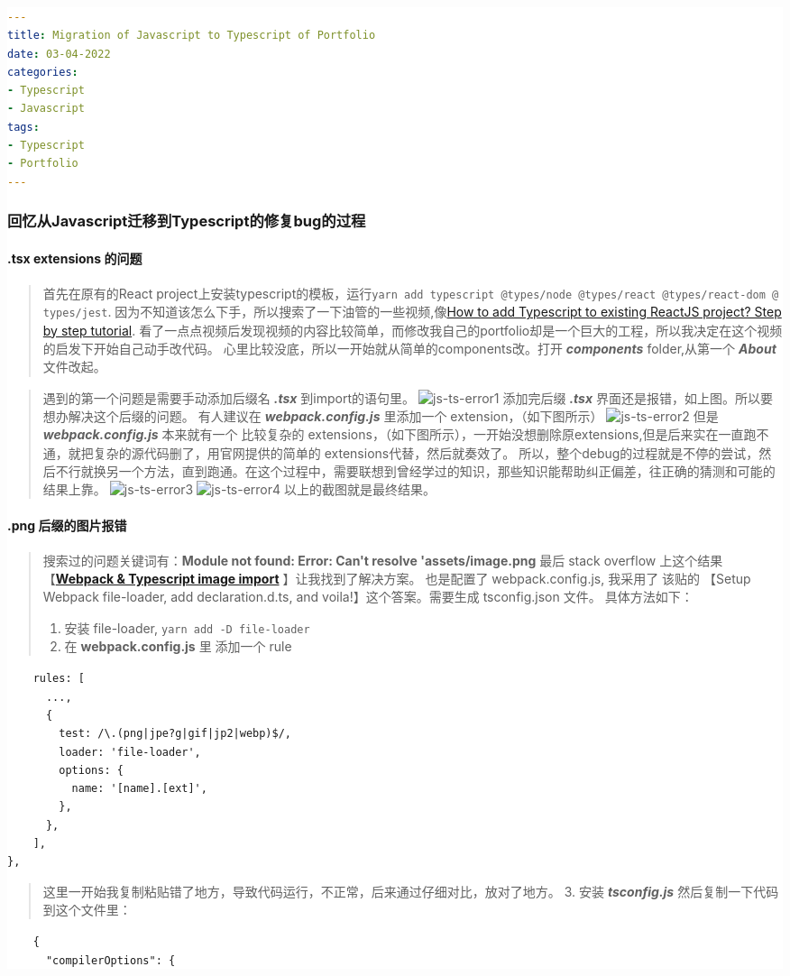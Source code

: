 ```yaml
---
title: Migration of Javascript to Typescript of Portfolio
date: 03-04-2022
categories:
- Typescript
- Javascript
tags:
- Typescript
- Portfolio
---
```


### 回忆从Javascript迁移到Typescript的修复bug的过程

#### .tsx extensions 的问题
> 首先在原有的React project上安装typescript的模板，运行```yarn add typescript @types/node @types/react @types/react-dom @types/jest```.
> 因为不知道该怎么下手，所以搜索了一下油管的一些视频,像[How to add Typescript to existing ReactJS project? Step by step tutorial](https://www.youtube.com/watch?v=A_rrMXLwyqI).
> 看了一点点视频后发现视频的内容比较简单，而修改我自己的portfolio却是一个巨大的工程，所以我决定在这个视频的启发下开始自己动手改代码。
> 心里比较没底，所以一开始就从简单的components改。打开 ***components*** folder,从第一个 ***About*** 文件改起。

> 遇到的第一个问题是需要手动添加后缀名 ***.tsx*** 到import的语句里。
> <img src="../../../../../../assets/images/JS-TS/ts_error_one.png" width="800" alt="js-ts-error1">
> 添加完后缀 ***.tsx***  界面还是报错，如上图。所以要想办解决这个后缀的问题。
> 有人建议在 ***webpack.config.js*** 里添加一个 extension，（如下图所示）
> <img src="../../../../../../assets/images/JS-TS/js-ts-error2.png" width="800" alt="js-ts-error2">
> 但是 ***webpack.config.js*** 本来就有一个 比较复杂的 extensions，（如下图所示），一开始没想删除原extensions,但是后来实在一直跑不通，就把复杂的源代码删了，用官网提供的简单的 extensions代替，然后就奏效了。 所以，整个debug的过程就是不停的尝试，然后不行就换另一个方法，直到跑通。在这个过程中，需要联想到曾经学过的知识，那些知识能帮助纠正偏差，往正确的猜测和可能的结果上靠。
> <img src="../../../../../../assets/images/JS-TS/js-ts-error3.png" width="800" alt="js-ts-error3">
><img src="../../../../../../assets/images/JS-TS/js-ts-error4.png" width="800" alt="js-ts-error4">
> 以上的截图就是最终结果。

#### .png 后缀的图片报错
> 搜索过的问题关键词有：**Module not found: Error: Can't resolve 'assets/image.png**
> 最后 stack overflow 上这个结果 【**[Webpack & Typescript image import](https://stackoverflow.com/questions/43638454/webpack-typescript-image-import?rq=1)** 】让我找到了解决方案。
> 也是配置了 webpack.config.js, 我采用了 该贴的 【Setup Webpack file-loader, add declaration.d.ts, and voila!】这个答案。需要生成 tsconfig.json 文件。
> 具体方法如下：
> 1. 安装 file-loader, ```yarn add -D file-loader```
> 2. 在 **webpack.config.js** 里 添加一个 rule
``` module: {
    rules: [
      ...,
      {
        test: /\.(png|jpe?g|gif|jp2|webp)$/,
        loader: 'file-loader',
        options: {
          name: '[name].[ext]',
        },
      },
    ],
},
```
> 这里一开始我复制粘贴错了地方，导致代码运行，不正常，后来通过仔细对比，放对了地方。
> 3. 安装 ***tsconfig.js*** 然后复制一下代码到这个文件里：
```
    {
      "compilerOptions": {
```